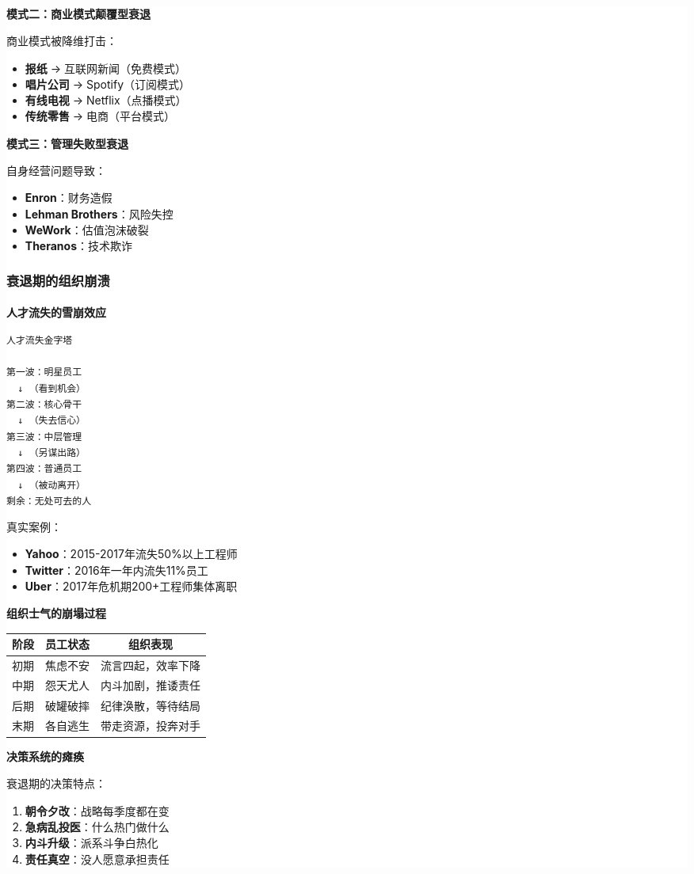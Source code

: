 **模式二：商业模式颠覆型衰退**

商业模式被降维打击：
- **报纸** → 互联网新闻（免费模式）
- **唱片公司** → Spotify（订阅模式）
- **有线电视** → Netflix（点播模式）
- **传统零售** → 电商（平台模式）

**模式三：管理失败型衰退**

自身经营问题导致：
- **Enron**：财务造假
- **Lehman Brothers**：风险失控
- **WeWork**：估值泡沫破裂
- **Theranos**：技术欺诈

### 衰退期的组织崩溃

**人才流失的雪崩效应**

```
人才流失金字塔

第一波：明星员工
  ↓ （看到机会）
第二波：核心骨干
  ↓ （失去信心）
第三波：中层管理
  ↓ （另谋出路）
第四波：普通员工
  ↓ （被动离开）
剩余：无处可去的人
```

真实案例：
- **Yahoo**：2015-2017年流失50%以上工程师
- **Twitter**：2016年一年内流失11%员工
- **Uber**：2017年危机期200+工程师集体离职

**组织士气的崩塌过程**

| 阶段 | 员工状态 | 组织表现 |
|------|---------|---------|
| 初期 | 焦虑不安 | 流言四起，效率下降 |
| 中期 | 怨天尤人 | 内斗加剧，推诿责任 |
| 后期 | 破罐破摔 | 纪律涣散，等待结局 |
| 末期 | 各自逃生 | 带走资源，投奔对手 |

**决策系统的瘫痪**

衰退期的决策特点：
1. **朝令夕改**：战略每季度都在变
2. **急病乱投医**：什么热门做什么
3. **内斗升级**：派系斗争白热化
4. **责任真空**：没人愿意承担责任
